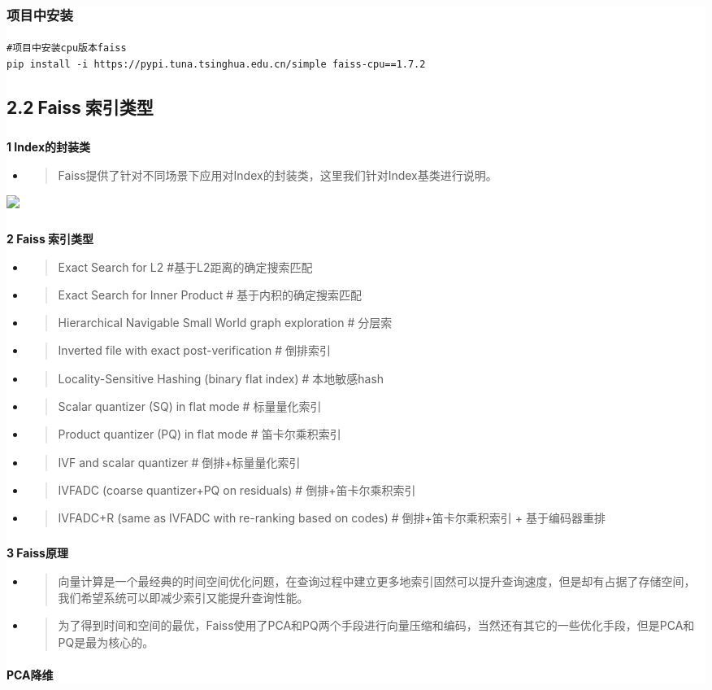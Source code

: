 ### 项目中安装

```
#项目中安装cpu版本faiss
pip install -i https://pypi.tuna.tsinghua.edu.cn/simple faiss-cpu==1.7.2
```

## 2.2 Faiss 索引类型

### 

**1 Index的封装类**

-   > Faiss提供了针对不同场景下应用对Index的封装类，这里我们针对Index基类进行说明。
    

![](https://aibee.feishu.cn/space/api/box/stream/download/asynccode/?code=Njk3ZTQwNGNiNmM3NjU3YjVlYjljZTA1MTJlYmM4NTNfVnRjYkFMU2hwNXFxVVJRVUNjcXRNS2NZM0N2RjI2YllfVG9rZW46Ym94Y25DVnRXZWZzWmdHcTZwQnN2c3NhYUNiXzE2NDc5NDc1MzA6MTY0Nzk1MTEzMF9WNA)

### 

**2 Faiss 索引类型**

-   > Exact Search for L2 #基于L2距离的确定搜索匹配
    

-   > Exact Search for Inner Product # 基于内积的确定搜索匹配
    

-   > Hierarchical Navigable Small World graph exploration # 分层索
    

-   > Inverted file with exact post-verification # 倒排索引
    

-   > Locality-Sensitive Hashing (binary flat index) # 本地敏感hash
    

-   > Scalar quantizer (SQ) in flat mode # 标量量化索引
    

-   > Product quantizer (PQ) in flat mode # 笛卡尔乘积索引
    

-   > IVF and scalar quantizer # 倒排+标量量化索引
    

-   > IVFADC (coarse quantizer+PQ on residuals) # 倒排+笛卡尔乘积索引
    

-   > IVFADC+R (same as IVFADC with re-ranking based on codes) # 倒排+笛卡尔乘积索引 + 基于编码器重排
    



### 

**3 Faiss原理**

-   > 向量计算是一个最经典的时间空间优化问题，在查询过程中建立更多地索引固然可以提升查询速度，但是却有占据了存储空间，我们希望系统可以即减少索引又能提升查询性能。
    

-   > 为了得到时间和空间的最优，Faiss使用了PCA和PQ两个手段进行向量压缩和编码，当然还有其它的一些优化手段，但是PCA和PQ是最为核心的。
    

#### **PCA降维**
